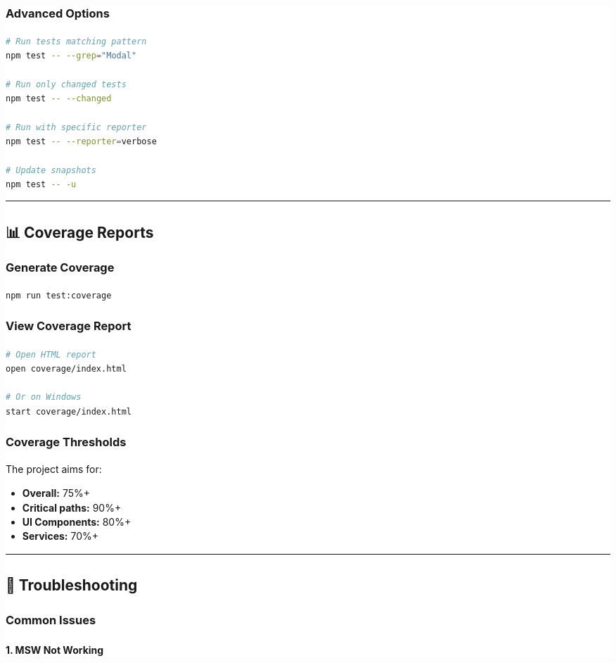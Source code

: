 ### Advanced Options

```bash
# Run tests matching pattern
npm test -- --grep="Modal"

# Run only changed tests
npm test -- --changed

# Run with specific reporter
npm test -- --reporter=verbose

# Update snapshots
npm test -- -u
```

---

## 📊 Coverage Reports

### Generate Coverage

```bash
npm run test:coverage
```

### View Coverage Report

```bash
# Open HTML report
open coverage/index.html

# Or on Windows
start coverage/index.html
```

### Coverage Thresholds

The project aims for:
- **Overall:** 75%+
- **Critical paths:** 90%+
- **UI Components:** 80%+
- **Services:** 70%+

---

## 🐛 Troubleshooting

### Common Issues

#### 1. MSW Not Working
